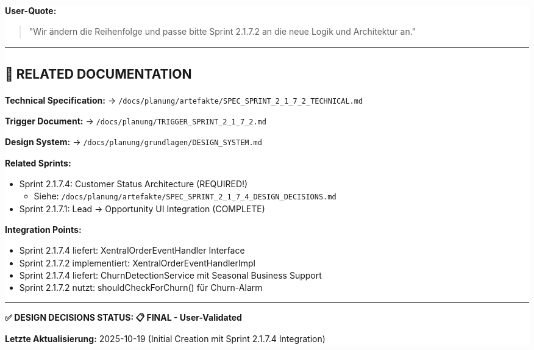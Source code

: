 **User-Quote:**
> "Wir ändern die Reihenfolge und passe bitte Sprint 2.1.7.2 an die neue Logik und Architektur an."

---

## 🔗 RELATED DOCUMENTATION

**Technical Specification:**
→ `/docs/planung/artefakte/SPEC_SPRINT_2_1_7_2_TECHNICAL.md`

**Trigger Document:**
→ `/docs/planung/TRIGGER_SPRINT_2_1_7_2.md`

**Design System:**
→ `/docs/planung/grundlagen/DESIGN_SYSTEM.md`

**Related Sprints:**
- Sprint 2.1.7.4: Customer Status Architecture (REQUIRED!)
  - Siehe: `/docs/planung/artefakte/SPEC_SPRINT_2_1_7_4_DESIGN_DECISIONS.md`
- Sprint 2.1.7.1: Lead → Opportunity UI Integration (COMPLETE)

**Integration Points:**
- Sprint 2.1.7.4 liefert: XentralOrderEventHandler Interface
- Sprint 2.1.7.2 implementiert: XentralOrderEventHandlerImpl
- Sprint 2.1.7.4 liefert: ChurnDetectionService mit Seasonal Business Support
- Sprint 2.1.7.2 nutzt: shouldCheckForChurn() für Churn-Alarm

---

**✅ DESIGN DECISIONS STATUS: 📋 FINAL - User-Validated**

**Letzte Aktualisierung:** 2025-10-19 (Initial Creation mit Sprint 2.1.7.4 Integration)
